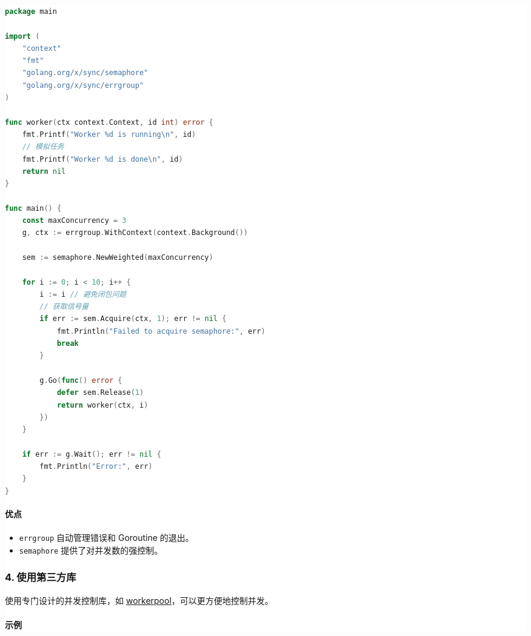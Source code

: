 ```go
package main

import (
	"context"
	"fmt"
	"golang.org/x/sync/semaphore"
	"golang.org/x/sync/errgroup"
)

func worker(ctx context.Context, id int) error {
	fmt.Printf("Worker %d is running\n", id)
	// 模拟任务
	fmt.Printf("Worker %d is done\n", id)
	return nil
}

func main() {
	const maxConcurrency = 3
	g, ctx := errgroup.WithContext(context.Background())

	sem := semaphore.NewWeighted(maxConcurrency)

	for i := 0; i < 10; i++ {
		i := i // 避免闭包问题
		// 获取信号量
		if err := sem.Acquire(ctx, 1); err != nil {
			fmt.Println("Failed to acquire semaphore:", err)
			break
		}

		g.Go(func() error {
			defer sem.Release(1)
			return worker(ctx, i)
		})
	}

	if err := g.Wait(); err != nil {
		fmt.Println("Error:", err)
	}
}
```

#### **优点**

- `errgroup` 自动管理错误和 Goroutine 的退出。
- `semaphore` 提供了对并发数的强控制。

### **4. 使用第三方库**

使用专门设计的并发控制库，如 [workerpool](https://github.com/gammazero/workerpool)，可以更方便地控制并发。

#### **示例**
